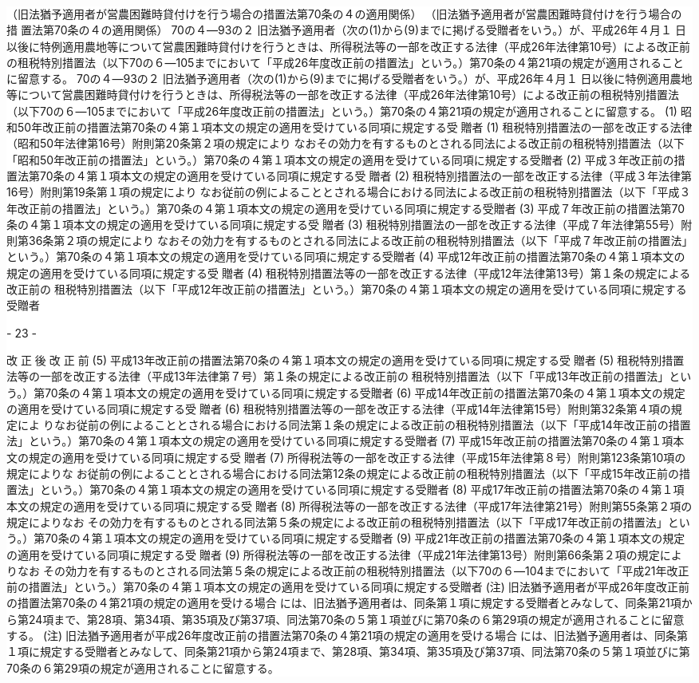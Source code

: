 

（旧法猶予適用者が営農困難時貸付けを行う場合の措置法第70条の４の適用関係）
（旧法猶予適用者が営農困難時貸付けを行う場合の措
置法第70条の４の適用関係）
70の４―93の２
 旧法猶予適用者（次の(1)から(9)までに掲げる受贈者をいう。）が、平成26年４月１
日以後に特例適用農地等について営農困難時貸付けを行うときは、所得税法等の一部を改正する法律（平成26年法律第10号）による改正前の租税特別措置法（以下70の６―105までにおいて「平成26年度改正前の措置法」という。）第70条の４第21項の規定が適用されることに留意する。
70の４―93の２
 旧法猶予適用者（次の(1)から(9)までに掲げる受贈者をいう。）が、平成26年４月１
日以後に特例適用農地等について営農困難時貸付けを行うときは、所得税法等の一部を改正する法律（平成26年法律第10号）による改正前の租税特別措置法（以下70の６―105までにおいて「平成26年度改正前の措置法」という。）第70条の４第21項の規定が適用されることに留意する。
(1) 昭和50年改正前の措置法第70条の４第１項本文の規定の適用を受けている同項に規定する受
贈者
(1) 租税特別措置法の一部を改正する法律（昭和50年法律第16号）附則第20条第２項の規定により
なおその効力を有するものとされる同法による改正前の租税特別措置法（以下「昭和50年改正前の措置法」という。）第70条の４第１項本文の規定の適用を受けている同項に規定する受贈者
(2) 平成３年改正前の措置法第70条の４第１項本文の規定の適用を受けている同項に規定する受
贈者
(2) 租税特別措置法の一部を改正する法律（平成３年法律第16号）附則第19条第１項の規定により
なお従前の例によることとされる場合における同法による改正前の租税特別措置法（以下「平成３年改正前の措置法」という。）第70条の４第１項本文の規定の適用を受けている同項に規定する受贈者
(3) 平成７年改正前の措置法第70条の４第１項本文の規定の適用を受けている同項に規定する受
贈者
(3) 租税特別措置法の一部を改正する法律（平成７年法律第55号）附則第36条第２項の規定により
なおその効力を有するものとされる同法による改正前の租税特別措置法（以下「平成７年改正前の措置法」という。）第70条の４第１項本文の規定の適用を受けている同項に規定する受贈者
(4) 平成12年改正前の措置法第70条の４第１項本文の規定の適用を受けている同項に規定する受
贈者
(4) 租税特別措置法等の一部を改正する法律（平成12年法律第13号）第１条の規定による改正前の
租税特別措置法（以下「平成12年改正前の措置法」という。）第70条の４第１項本文の規定の適用を受けている同項に規定する受贈者

\- 23 -

改 正 後
改 正 前
(5) 平成13年改正前の措置法第70条の４第１項本文の規定の適用を受けている同項に規定する受
贈者
(5) 租税特別措置法等の一部を改正する法律（平成13年法律第７号）第１条の規定による改正前の
租税特別措置法（以下「平成13年改正前の措置法」という。）第70条の４第１項本文の規定の適用を受けている同項に規定する受贈者
(6) 平成14年改正前の措置法第70条の４第１項本文の規定の適用を受けている同項に規定する受
贈者
(6) 租税特別措置法等の一部を改正する法律（平成14年法律第15号）附則第32条第４項の規定によ
りなお従前の例によることとされる場合における同法第１条の規定による改正前の租税特別措置法（以下「平成14年改正前の措置法」という。）第70条の４第１項本文の規定の適用を受けている同項に規定する受贈者
(7) 平成15年改正前の措置法第70条の４第１項本文の規定の適用を受けている同項に規定する受
贈者
(7) 所得税法等の一部を改正する法律（平成15年法律第８号）附則第123条第10項の規定によりな
お従前の例によることとされる場合における同法第12条の規定による改正前の租税特別措置法（以下「平成15年改正前の措置法」という。）第70条の４第１項本文の規定の適用を受けている同項に規定する受贈者
(8) 平成17年改正前の措置法第70条の４第１項本文の規定の適用を受けている同項に規定する受
贈者
(8) 所得税法等の一部を改正する法律（平成17年法律第21号）附則第55条第２項の規定によりなお
その効力を有するものとされる同法第５条の規定による改正前の租税特別措置法（以下「平成17年改正前の措置法」という。）第70条の４第１項本文の規定の適用を受けている同項に規定する受贈者
(9) 平成21年改正前の措置法第70条の４第１項本文の規定の適用を受けている同項に規定する受
贈者
(9) 所得税法等の一部を改正する法律（平成21年法律第13号）附則第66条第２項の規定によりなお
その効力を有するものとされる同法第５条の規定による改正前の租税特別措置法（以下70の６―104までにおいて「平成21年改正前の措置法」という。）第70条の４第１項本文の規定の適用を受けている同項に規定する受贈者
(注) 旧法猶予適用者が平成26年度改正前の措置法第70条の４第21項の規定の適用を受ける場合
には、旧法猶予適用者は、同条第１項に規定する受贈者とみなして、同条第21項から第24項まで、第28項、第34項、第35項及び第37項、同法第70条の５第１項並びに第70条の６第29項の規定が適用されることに留意する。
(注) 旧法猶予適用者が平成26年度改正前の措置法第70条の４第21項の規定の適用を受ける場合
には、旧法猶予適用者は、同条第１項に規定する受贈者とみなして、同条第21項から第24項まで、第28項、第34項、第35項及び第37項、同法第70条の５第１項並びに第70条の６第29項の規定が適用されることに留意する。
